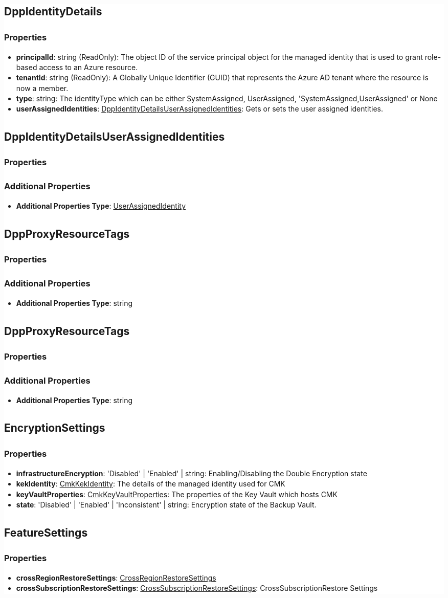 ## DppIdentityDetails
### Properties
* **principalId**: string (ReadOnly): The object ID of the service principal object for the managed identity that is used to grant role-based access to an Azure resource.
* **tenantId**: string (ReadOnly): A Globally Unique Identifier (GUID) that represents the Azure AD tenant where the resource is now a member.
* **type**: string: The identityType which can be either SystemAssigned, UserAssigned, 'SystemAssigned,UserAssigned' or None
* **userAssignedIdentities**: [DppIdentityDetailsUserAssignedIdentities](#dppidentitydetailsuserassignedidentities): Gets or sets the user assigned identities.

## DppIdentityDetailsUserAssignedIdentities
### Properties
### Additional Properties
* **Additional Properties Type**: [UserAssignedIdentity](#userassignedidentity)

## DppProxyResourceTags
### Properties
### Additional Properties
* **Additional Properties Type**: string

## DppProxyResourceTags
### Properties
### Additional Properties
* **Additional Properties Type**: string

## EncryptionSettings
### Properties
* **infrastructureEncryption**: 'Disabled' | 'Enabled' | string: Enabling/Disabling the Double Encryption state
* **kekIdentity**: [CmkKekIdentity](#cmkkekidentity): The details of the managed identity used for CMK
* **keyVaultProperties**: [CmkKeyVaultProperties](#cmkkeyvaultproperties): The properties of the Key Vault which hosts CMK
* **state**: 'Disabled' | 'Enabled' | 'Inconsistent' | string: Encryption state of the Backup Vault.

## FeatureSettings
### Properties
* **crossRegionRestoreSettings**: [CrossRegionRestoreSettings](#crossregionrestoresettings)
* **crossSubscriptionRestoreSettings**: [CrossSubscriptionRestoreSettings](#crosssubscriptionrestoresettings): CrossSubscriptionRestore Settings
